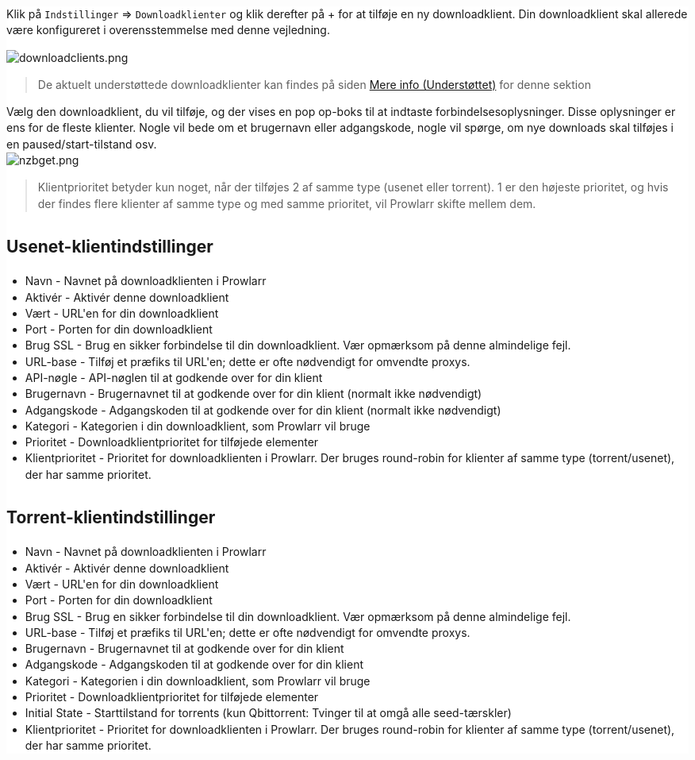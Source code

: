 Klik på `Indstillinger` => `Downloadklienter` og klik derefter på + for at tilføje en ny downloadklient. Din downloadklient skal allerede være konfigureret i overensstemmelse med denne vejledning.

![downloadclients.png](/assets/prowlarr/downloadclients.png)

> De aktuelt understøttede downloadklienter kan findes på siden [Mere info (Understøttet)](/prowlarr/supported#downloadclient) for denne sektion

Vælg den downloadklient, du vil tilføje, og der vises en pop op-boks til at indtaste forbindelsesoplysninger. Disse oplysninger er ens for de fleste klienter. Nogle vil bede om et brugernavn eller adgangskode, nogle vil spørge, om nye downloads skal tilføjes i en paused/start-tilstand osv.  
![nzbget.png](/assets/prowlarr/nzbget.png)

> Klientprioritet betyder kun noget, når der tilføjes 2 af samme type (usenet eller torrent). 1 er den højeste prioritet, og hvis der findes flere klienter af samme type og med samme prioritet, vil Prowlarr skifte mellem dem.

## Usenet-klientindstillinger

- Navn - Navnet på downloadklienten i Prowlarr
- Aktivér - Aktivér denne downloadklient
- Vært - URL'en for din downloadklient
- Port - Porten for din downloadklient
- Brug SSL - Brug en sikker forbindelse til din downloadklient. Vær opmærksom på denne almindelige fejl.
- URL-base - Tilføj et præfiks til URL'en; dette er ofte nødvendigt for omvendte proxys.
- API-nøgle - API-nøglen til at godkende over for din klient
- Brugernavn - Brugernavnet til at godkende over for din klient (normalt ikke nødvendigt)
- Adgangskode - Adgangskoden til at godkende over for din klient (normalt ikke nødvendigt)
- Kategori - Kategorien i din downloadklient, som Prowlarr vil bruge
- Prioritet - Downloadklientprioritet for tilføjede elementer
- Klientprioritet - Prioritet for downloadklienten i Prowlarr. Der bruges round-robin for klienter af samme type (torrent/usenet), der har samme prioritet.

## Torrent-klientindstillinger

- Navn - Navnet på downloadklienten i Prowlarr
- Aktivér - Aktivér denne downloadklient
- Vært - URL'en for din downloadklient
- Port - Porten for din downloadklient
- Brug SSL - Brug en sikker forbindelse til din downloadklient. Vær opmærksom på denne almindelige fejl.
- URL-base - Tilføj et præfiks til URL'en; dette er ofte nødvendigt for omvendte proxys.
- Brugernavn - Brugernavnet til at godkende over for din klient
- Adgangskode - Adgangskoden til at godkende over for din klient
- Kategori - Kategorien i din downloadklient, som Prowlarr vil bruge
- Prioritet - Downloadklientprioritet for tilføjede elementer
- Initial State - Starttilstand for torrents (kun Qbittorrent: Tvinger til at omgå alle seed-tærskler)
- Klientprioritet - Prioritet for downloadklienten i Prowlarr. Der bruges round-robin for klienter af samme type (torrent/usenet), der har samme prioritet.
